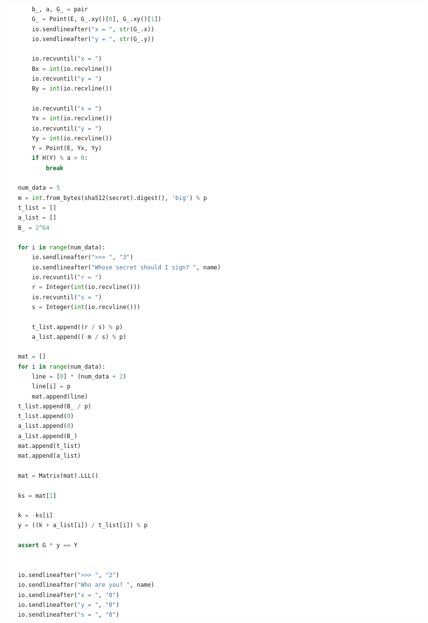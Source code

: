 ```python
        b_, a, G_ = pair
        G_ = Point(E, G_.xy()[0], G_.xy()[1])
        io.sendlineafter("x = ", str(G_.x))
        io.sendlineafter("y = ", str(G_.y))

        io.recvuntil("x = ")
        Bx = int(io.recvline())
        io.recvuntil("y = ")
        By = int(io.recvline())

        io.recvuntil("x = ")
        Yx = int(io.recvline())
        io.recvuntil("y = ")
        Yy = int(io.recvline())
        Y = Point(E, Yx, Yy)
        if H(Y) % a > 0:
            break

    num_data = 5
    m = int.from_bytes(sha512(secret).digest(), 'big') % p
    t_list = []
    a_list = []
    B_ = 2^64

    for i in range(num_data):
        io.sendlineafter(">>> ", "3")
        io.sendlineafter("Whose secret should I sign? ", name)
        io.recvuntil("r = ")
        r = Integer(int(io.recvline()))
        io.recvuntil("s = ")
        s = Integer(int(io.recvline()))

        t_list.append((r / s) % p)
        a_list.append((-m / s) % p)

    mat = []
    for i in range(num_data):
        line = [0] * (num_data + 2)
        line[i] = p
        mat.append(line)
    t_list.append(B_ / p)
    t_list.append(0)
    a_list.append(0)
    a_list.append(B_)
    mat.append(t_list)
    mat.append(a_list)

    mat = Matrix(mat).LLL()

    ks = mat[1]

    k = -ks[i]
    y = ((k + a_list[i]) / t_list[i]) % p

    assert G * y == Y


    io.sendlineafter(">>> ", "2")
    io.sendlineafter("Who are you? ", name)
    io.sendlineafter("x = ", "0")
    io.sendlineafter("y = ", "0")
    io.sendlineafter("s = ", "0")

```